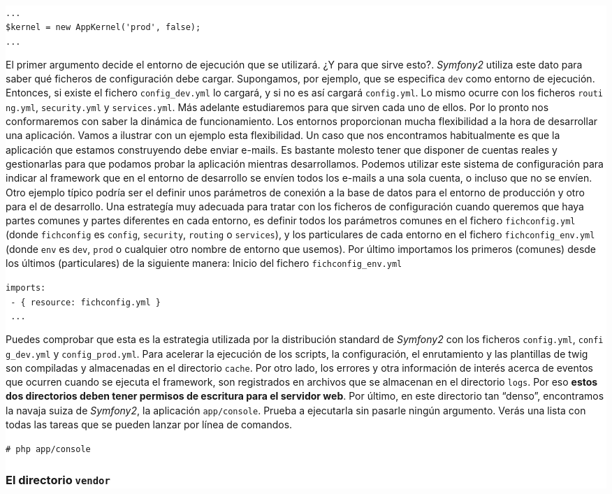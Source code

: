     
    ...
    $kernel = new AppKernel('prod', false);
    ...

El primer argumento decide el entorno de ejecución que se utilizará. ¿Y para
que sirve esto?. _Symfony2_ utiliza este dato para saber qué ficheros de
configuración debe cargar. Supongamos, por ejemplo, que se especifica `dev`
como entorno de ejecución. Entonces, si existe el fichero `config_dev.yml` lo
cargará, y si no es así cargará `config.yml`. Lo mismo ocurre con los ficheros
`routing.yml`, `security.yml` y `services.yml`. Más adelante estudiaremos para
que sirven cada uno de ellos. Por lo pronto nos conformaremos con saber la
dinámica de funcionamiento. Los entornos proporcionan mucha flexibilidad a la
hora de desarrollar una aplicación. Vamos a ilustrar con un ejemplo esta
flexibilidad. Un caso que nos encontramos habitualmente es que la aplicación
que estamos construyendo debe enviar e-mails. Es bastante molesto tener que
disponer de cuentas reales y gestionarlas para que podamos probar la
aplicación mientras desarrollamos. Podemos utilizar este sistema de
configuración para indicar al framework que en el entorno de desarrollo se
envíen todos los e-mails a una sola cuenta, o incluso que no se envíen. Otro
ejemplo típico podría ser el definir unos parámetros de conexión a la base de
datos para el entorno de producción y otro para el de desarrollo. Una
estrategía muy adecuada para tratar con los ficheros de configuración cuando
queremos que haya partes comunes y partes diferentes en cada entorno, es
definir todos los parámetros comunes en el fichero `fichconfig.yml` (donde
`fichconfig` es `config`, `security`, `routing` o `services`), y los
particulares de cada entorno en el fichero `fichconfig_env.yml` (donde `env`
es `dev`, `prod` o cualquier otro nombre de entorno que usemos). Por último
importamos los primeros (comunes) desde los últimos (particulares) de la
siguiente manera: Inicio del fichero `fichconfig_env.yml`

    
    imports:
     - { resource: fichconfig.yml }
     ...

Puedes comprobar que esta es la estrategia utilizada por la distribución
standard de _Symfony2_ con los ficheros `config.yml`, `config_dev.yml` y
`config_prod.yml`. Para acelerar la ejecución de los scripts, la
configuración, el enrutamiento y las plantillas de twig son compiladas y
almacenadas en el directorio `cache`. Por otro lado, los errores y otra
información de interés acerca de eventos que ocurren cuando se ejecuta el
framework, son registrados en archivos que se almacenan en el directorio
`logs`. Por eso **estos dos directorios deben tener permisos de escritura para
el servidor web**. Por último, en este directorio tan “denso”, encontramos la
navaja suiza de _Symfony2_, la aplicación `app/console`. Prueba a ejecutarla
sin pasarle ningún argumento. Verás una lista con todas las tareas que se
pueden lanzar por línea de comandos.

    
    # php app/console

### El directorio `vendor`

